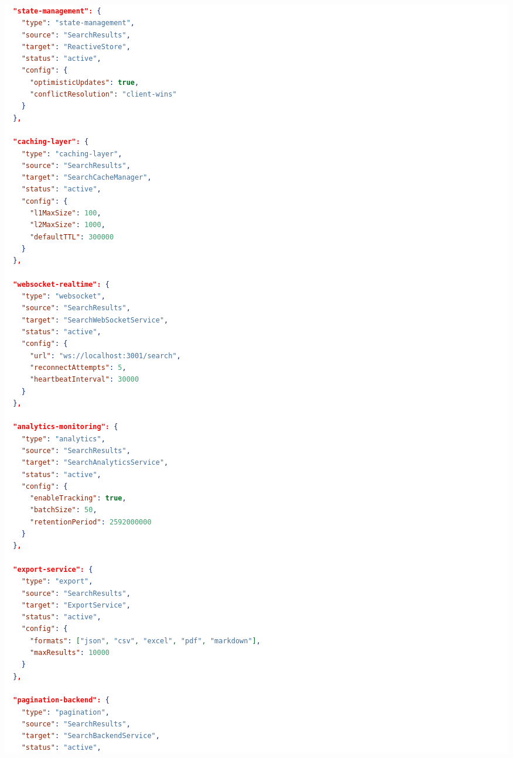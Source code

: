 ```json
  "state-management": {
    "type": "state-management",
    "source": "SearchResults",
    "target": "ReactiveStore",
    "status": "active",
    "config": {
      "optimisticUpdates": true,
      "conflictResolution": "client-wins"
    }
  },

  "caching-layer": {
    "type": "caching-layer",
    "source": "SearchResults",
    "target": "SearchCacheManager",
    "status": "active",
    "config": {
      "l1MaxSize": 100,
      "l2MaxSize": 1000,
      "defaultTTL": 300000
    }
  },

  "websocket-realtime": {
    "type": "websocket",
    "source": "SearchResults",
    "target": "SearchWebSocketService",
    "status": "active",
    "config": {
      "url": "ws://localhost:3001/search",
      "reconnectAttempts": 5,
      "heartbeatInterval": 30000
    }
  },

  "analytics-monitoring": {
    "type": "analytics",
    "source": "SearchResults",
    "target": "SearchAnalyticsService",
    "status": "active",
    "config": {
      "enableTracking": true,
      "batchSize": 50,
      "retentionPeriod": 2592000000
    }
  },

  "export-service": {
    "type": "export",
    "source": "SearchResults",
    "target": "ExportService",
    "status": "active",
    "config": {
      "formats": ["json", "csv", "excel", "pdf", "markdown"],
      "maxResults": 10000
    }
  },

  "pagination-backend": {
    "type": "pagination",
    "source": "SearchResults",
    "target": "SearchBackendService",
    "status": "active",
```